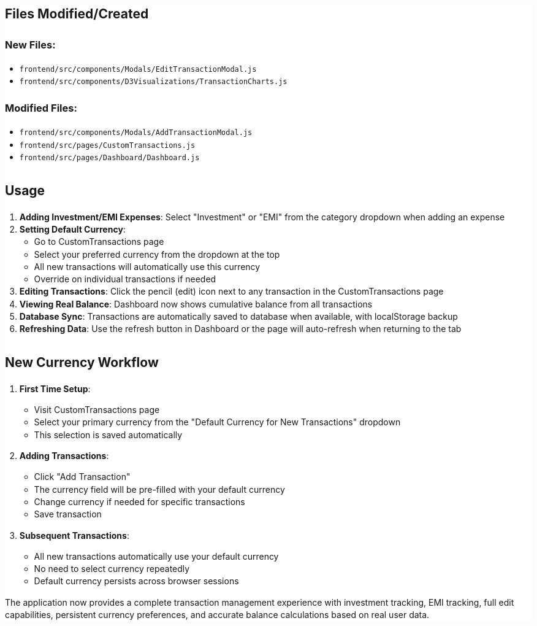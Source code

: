 ## Files Modified/Created

### New Files:
- `frontend/src/components/Modals/EditTransactionModal.js`
- `frontend/src/components/D3Visualizations/TransactionCharts.js`

### Modified Files:
- `frontend/src/components/Modals/AddTransactionModal.js`
- `frontend/src/pages/CustomTransactions.js`
- `frontend/src/pages/Dashboard/Dashboard.js`

## Usage

1. **Adding Investment/EMI Expenses**: Select "Investment" or "EMI" from the category dropdown when adding an expense
2. **Setting Default Currency**: 
   - Go to CustomTransactions page
   - Select your preferred currency from the dropdown at the top
   - All new transactions will automatically use this currency
   - Override on individual transactions if needed
3. **Editing Transactions**: Click the pencil (edit) icon next to any transaction in the CustomTransactions page
4. **Viewing Real Balance**: Dashboard now shows cumulative balance from all transactions
5. **Database Sync**: Transactions are automatically saved to database when available, with localStorage backup
6. **Refreshing Data**: Use the refresh button in Dashboard or the page will auto-refresh when returning to the tab

## New Currency Workflow

1. **First Time Setup**: 
   - Visit CustomTransactions page
   - Select your primary currency from the "Default Currency for New Transactions" dropdown
   - This selection is saved automatically

2. **Adding Transactions**: 
   - Click "Add Transaction" 
   - The currency field will be pre-filled with your default currency
   - Change currency if needed for specific transactions
   - Save transaction

3. **Subsequent Transactions**: 
   - All new transactions automatically use your default currency
   - No need to select currency repeatedly
   - Default currency persists across browser sessions

The application now provides a complete transaction management experience with investment tracking, EMI tracking, full edit capabilities, persistent currency preferences, and accurate balance calculations based on real user data.
